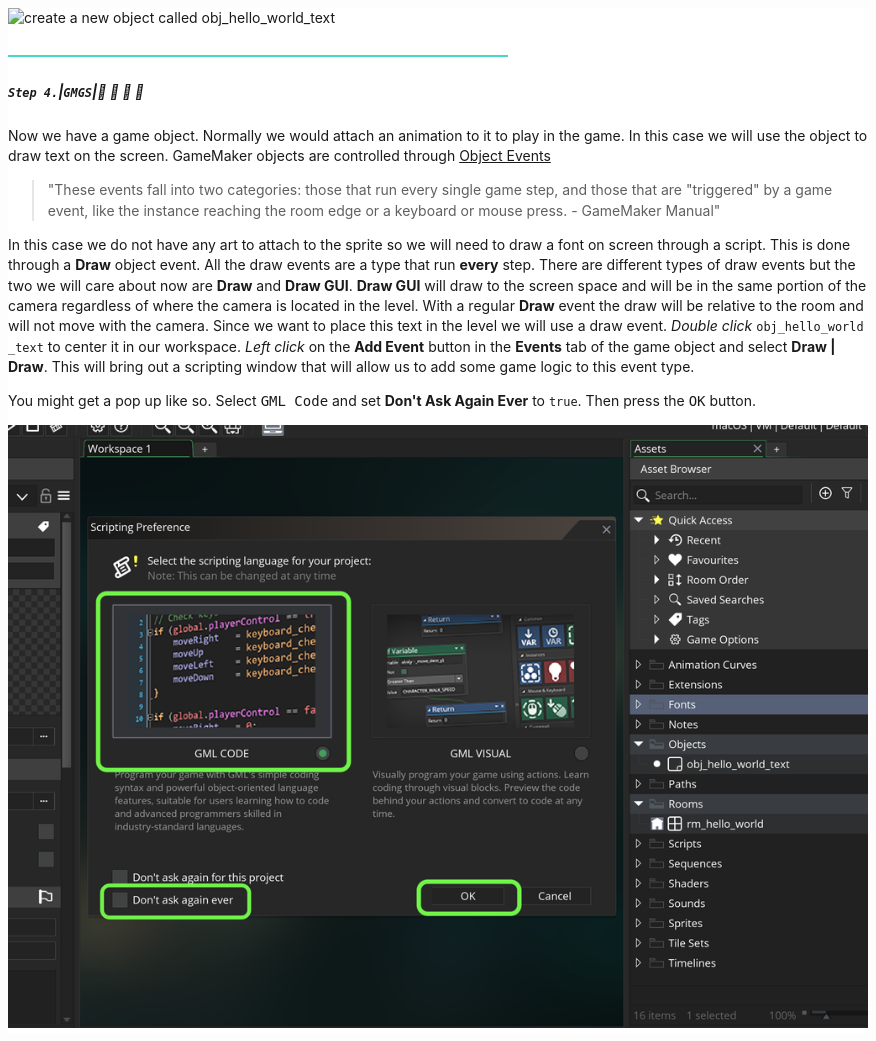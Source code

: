 ![create a new object called obj_hello_world_text](images/CreateHWObject.gif)

![](../images/line2.png)

##### `Step 4.`\|`GMGS`|:small_blue_diamond: :small_blue_diamond: :small_blue_diamond: :small_blue_diamond:

Now we have a game object.  Normally we would attach an animation to it to play in the game.  In this case we will use the object to draw text on the screen.  GameMaker objects are controlled through [Object Events](https://manual.yoyogames.com/The_Asset_Editors/Object_Properties/Object_Events.htm)

> "These events fall into two categories: those that run every single game step, and those that are "triggered" by a game event, like the instance reaching the room edge or a keyboard or mouse press. - GameMaker Manual"

In this case we do not have any art to attach to the sprite so we will need to draw a font on screen through a script.  This is done through a **Draw** object event.  All the draw events are a type that run **every** step.  There are different types of draw events but the two we will care about now are **Draw** and **Draw GUI**.  **Draw GUI** will draw to the screen space and will be in the same portion of the camera regardless of where the camera is located in the level.  With a regular **Draw** event the draw will be relative to the room and will not move with the camera.  Since we want to place this text in the level we will use a draw event. *Double click* `obj_hello_world_text` to center it in our workspace. *Left click* on the **Add Event** button in the **Events** tab of the game object and select **Draw | Draw**. This will bring out a scripting window that will allow us to add some game logic to this event type.

You might get a pop up like so.  Select <kbd>GML Code</kbd> and set **Don't Ask Again Ever** to `true`. Then press the <kbd>OK</kbd> button.

![add draw event to game object](images/gmlCodeOK.png)
